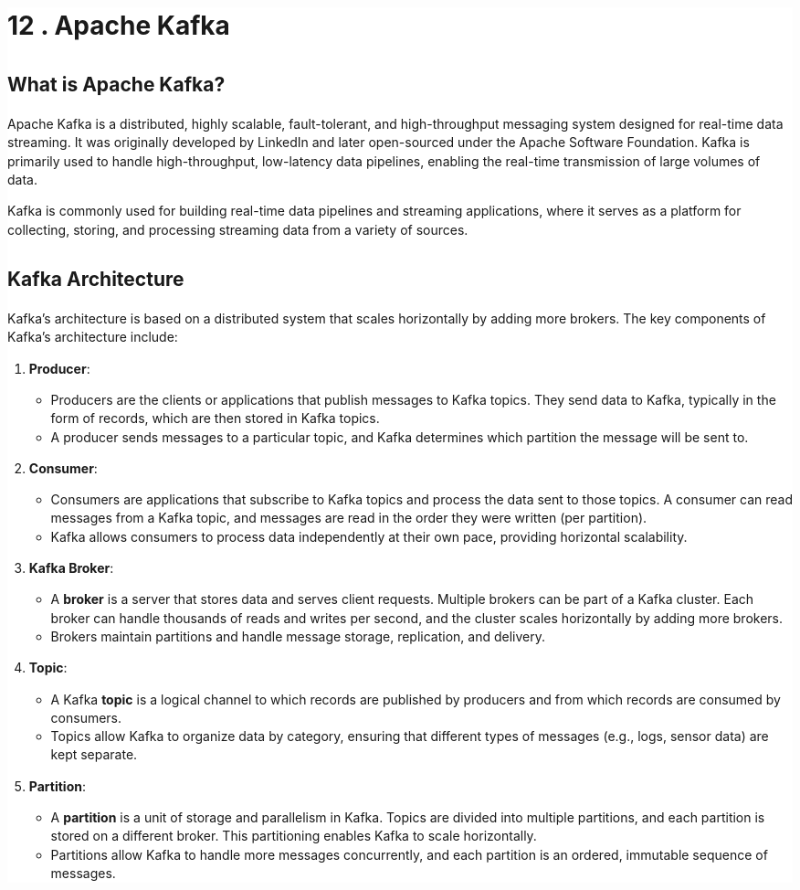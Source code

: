 # 12 . **Apache Kafka**

## **What is Apache Kafka?**

Apache Kafka is a distributed, highly scalable, fault-tolerant, and high-throughput messaging system designed for real-time data streaming. It was originally developed by LinkedIn and later open-sourced under the Apache Software Foundation. Kafka is primarily used to handle high-throughput, low-latency data pipelines, enabling the real-time transmission of large volumes of data.

Kafka is commonly used for building real-time data pipelines and streaming applications, where it serves as a platform for collecting, storing, and processing streaming data from a variety of sources.

## **Kafka Architecture**

Kafka’s architecture is based on a distributed system that scales horizontally by adding more brokers. The key components of Kafka’s architecture include:

1. **Producer**:

   * Producers are the clients or applications that publish messages to Kafka topics. They send data to Kafka, typically in the form of records, which are then stored in Kafka topics.
   * A producer sends messages to a particular topic, and Kafka determines which partition the message will be sent to.

2. **Consumer**:

   * Consumers are applications that subscribe to Kafka topics and process the data sent to those topics. A consumer can read messages from a Kafka topic, and messages are read in the order they were written (per partition).
   * Kafka allows consumers to process data independently at their own pace, providing horizontal scalability.

3. **Kafka Broker**:

   * A **broker** is a server that stores data and serves client requests. Multiple brokers can be part of a Kafka cluster. Each broker can handle thousands of reads and writes per second, and the cluster scales horizontally by adding more brokers.
   * Brokers maintain partitions and handle message storage, replication, and delivery.

4. **Topic**:

   * A Kafka **topic** is a logical channel to which records are published by producers and from which records are consumed by consumers.
   * Topics allow Kafka to organize data by category, ensuring that different types of messages (e.g., logs, sensor data) are kept separate.

5. **Partition**:

   * A **partition** is a unit of storage and parallelism in Kafka. Topics are divided into multiple partitions, and each partition is stored on a different broker. This partitioning enables Kafka to scale horizontally.
   * Partitions allow Kafka to handle more messages concurrently, and each partition is an ordered, immutable sequence of messages.
